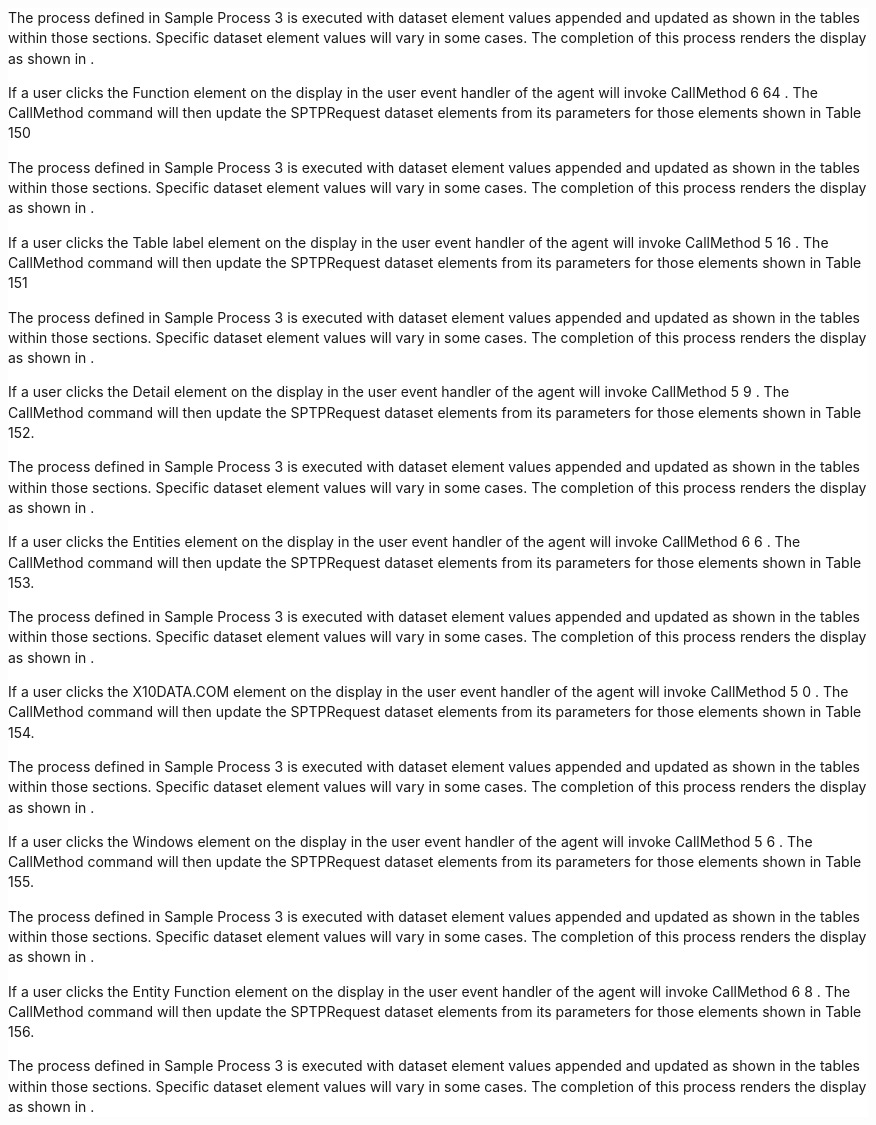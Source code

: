 The process defined in Sample Process 3 is executed with dataset element values appended and updated as shown in the tables within those sections. Specific dataset element values will vary in some cases. The completion of this process renders the display as shown in .

If a user clicks the Function element on the display in the user event handler of the agent will invoke CallMethod 6 64 . The CallMethod command will then update the SPTPRequest dataset elements from its parameters for those elements shown in Table 150 

The process defined in Sample Process 3 is executed with dataset element values appended and updated as shown in the tables within those sections. Specific dataset element values will vary in some cases. The completion of this process renders the display as shown in .

If a user clicks the Table label element on the display in the user event handler of the agent will invoke CallMethod 5 16 . The CallMethod command will then update the SPTPRequest dataset elements from its parameters for those elements shown in Table 151 

The process defined in Sample Process 3 is executed with dataset element values appended and updated as shown in the tables within those sections. Specific dataset element values will vary in some cases. The completion of this process renders the display as shown in .

If a user clicks the Detail element on the display in the user event handler of the agent will invoke CallMethod 5 9 . The CallMethod command will then update the SPTPRequest dataset elements from its parameters for those elements shown in Table 152.

The process defined in Sample Process 3 is executed with dataset element values appended and updated as shown in the tables within those sections. Specific dataset element values will vary in some cases. The completion of this process renders the display as shown in .

If a user clicks the Entities element on the display in the user event handler of the agent will invoke CallMethod 6 6 . The CallMethod command will then update the SPTPRequest dataset elements from its parameters for those elements shown in Table 153.

The process defined in Sample Process 3 is executed with dataset element values appended and updated as shown in the tables within those sections. Specific dataset element values will vary in some cases. The completion of this process renders the display as shown in .

If a user clicks the X10DATA.COM element on the display in the user event handler of the agent will invoke CallMethod 5 0 . The CallMethod command will then update the SPTPRequest dataset elements from its parameters for those elements shown in Table 154.

The process defined in Sample Process 3 is executed with dataset element values appended and updated as shown in the tables within those sections. Specific dataset element values will vary in some cases. The completion of this process renders the display as shown in .

If a user clicks the Windows element on the display in the user event handler of the agent will invoke CallMethod 5 6 . The CallMethod command will then update the SPTPRequest dataset elements from its parameters for those elements shown in Table 155.

The process defined in Sample Process 3 is executed with dataset element values appended and updated as shown in the tables within those sections. Specific dataset element values will vary in some cases. The completion of this process renders the display as shown in .

If a user clicks the Entity Function element on the display in the user event handler of the agent will invoke CallMethod 6 8 . The CallMethod command will then update the SPTPRequest dataset elements from its parameters for those elements shown in Table 156.

The process defined in Sample Process 3 is executed with dataset element values appended and updated as shown in the tables within those sections. Specific dataset element values will vary in some cases. The completion of this process renders the display as shown in .
